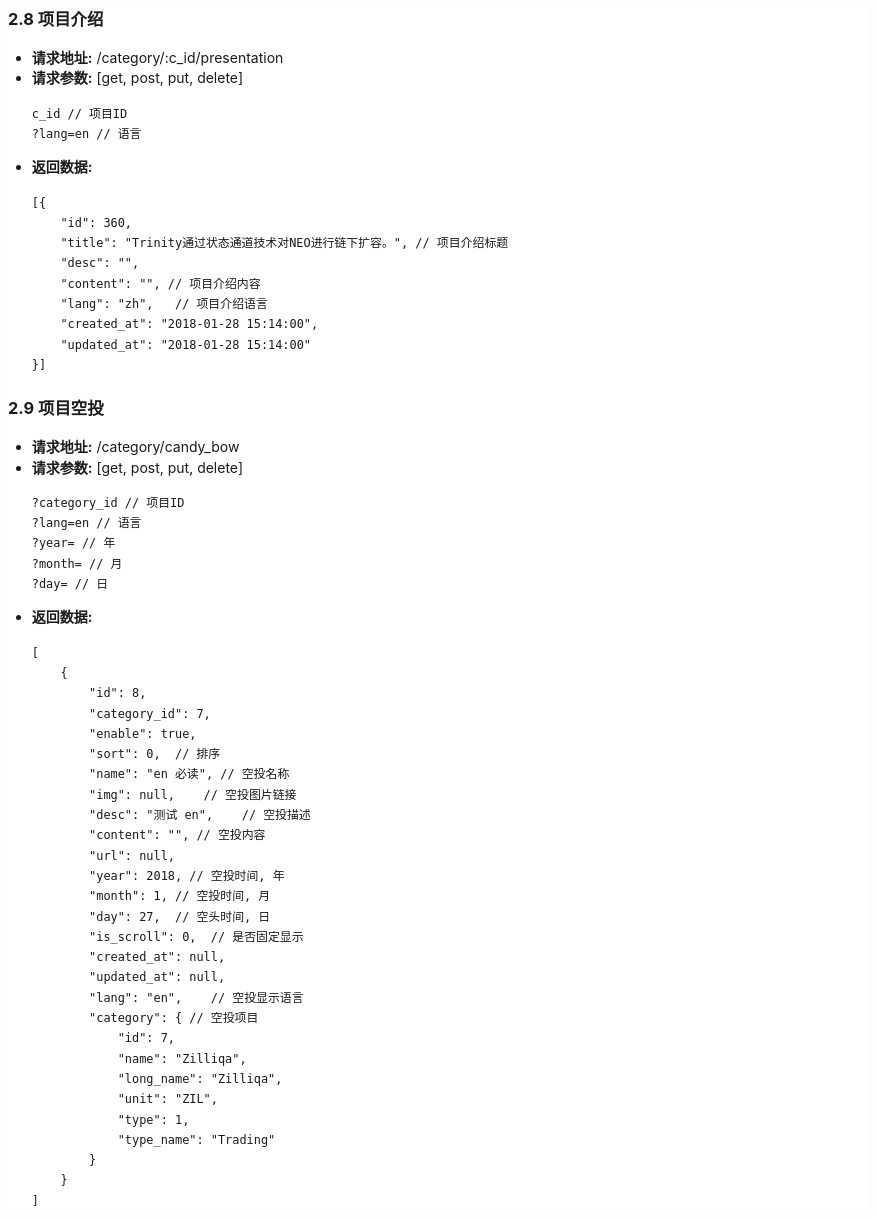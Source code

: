 ### 2.8 项目介绍
- **请求地址:** /category/:c_id/presentation
- **请求参数:** [get, post, put, delete]
    ```
    c_id // 项目ID
    ?lang=en // 语言
    ```
- **返回数据:**
    ```
    [{
        "id": 360,
        "title": "Trinity通过状态通道技术对NEO进行链下扩容。", // 项目介绍标题
        "desc": "",
        "content": "", // 项目介绍内容
        "lang": "zh",   // 项目介绍语言
        "created_at": "2018-01-28 15:14:00",
        "updated_at": "2018-01-28 15:14:00"
    }]
    ```
### 2.9 项目空投
- **请求地址:** /category/candy_bow
- **请求参数:** [get, post, put, delete]
    ```
    ?category_id // 项目ID
    ?lang=en // 语言
    ?year= // 年
    ?month= // 月
    ?day= // 日
    ```
- **返回数据:**
    ```
    [
        {
            "id": 8,
            "category_id": 7,
            "enable": true,
            "sort": 0,  // 排序
            "name": "en 必读", // 空投名称
            "img": null,    // 空投图片链接
            "desc": "测试 en",    // 空投描述
            "content": "", // 空投内容
            "url": null,
            "year": 2018, // 空投时间, 年
            "month": 1, // 空投时间, 月
            "day": 27,  // 空头时间, 日
            "is_scroll": 0,  // 是否固定显示
            "created_at": null,
            "updated_at": null,
            "lang": "en",    // 空投显示语言
            "category": { // 空投项目
                "id": 7,
                "name": "Zilliqa",
                "long_name": "Zilliqa",
                "unit": "ZIL",
                "type": 1,
                "type_name": "Trading"
            }
        }
    ]
    ```
